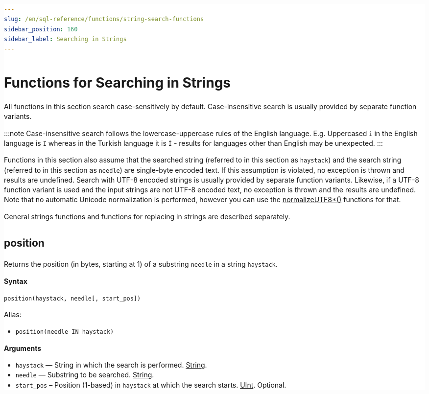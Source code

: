 ```yaml
---
slug: /en/sql-reference/functions/string-search-functions
sidebar_position: 160
sidebar_label: Searching in Strings
---
```


# Functions for Searching in Strings

All functions in this section search case-sensitively by default. Case-insensitive search is usually provided by separate function variants.

:::note
Case-insensitive search follows the lowercase-uppercase rules of the English language. E.g. Uppercased `i` in the English language is
`I` whereas in the Turkish language it is `İ` - results for languages other than English may be unexpected.
:::

Functions in this section also assume that the searched string (referred to in this section as `haystack`) and the search string (referred to in this section as `needle`) are single-byte encoded text. If this assumption is
violated, no exception is thrown and results are undefined. Search with UTF-8 encoded strings is usually provided by separate function
variants. Likewise, if a UTF-8 function variant is used and the input strings are not UTF-8 encoded text, no exception is thrown and the
results are undefined. Note that no automatic Unicode normalization is performed, however you can use the
[normalizeUTF8*()](https://clickhouse.com/docs/en/sql-reference/functions/string-functions/) functions for that.

[General strings functions](string-functions.md) and [functions for replacing in strings](string-replace-functions.md) are described separately.

## position

Returns the position (in bytes, starting at 1) of a substring `needle` in a string `haystack`.

**Syntax**

``` sql
position(haystack, needle[, start_pos])
```

Alias:
- `position(needle IN haystack)`

**Arguments**

- `haystack` — String in which the search is performed. [String](../../sql-reference/syntax.md#syntax-string-literal).
- `needle` — Substring to be searched. [String](../../sql-reference/syntax.md#syntax-string-literal).
- `start_pos` – Position (1-based) in `haystack` at which the search starts. [UInt](../../sql-reference/data-types/int-uint.md). Optional.
